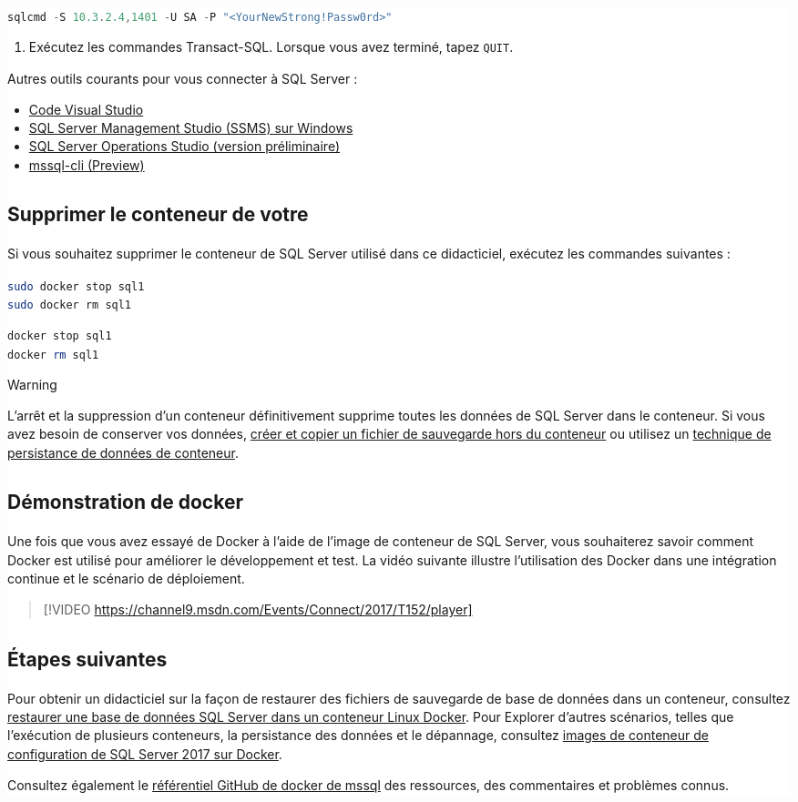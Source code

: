    ```PowerShell
   sqlcmd -S 10.3.2.4,1401 -U SA -P "<YourNewStrong!Passw0rd>"
   ```

1. Exécutez les commandes Transact-SQL. Lorsque vous avez terminé, tapez `QUIT`.

Autres outils courants pour vous connecter à SQL Server :

- [Code Visual Studio](sql-server-linux-develop-use-vscode.md)
- [SQL Server Management Studio (SSMS) sur Windows](sql-server-linux-develop-use-ssms.md)
- [SQL Server Operations Studio (version préliminaire)](../sql-operations-studio/what-is.md)
- [mssql-cli (Preview)](https://blogs.technet.microsoft.com/dataplatforminsider/2017/12/12/try-mssql-cli-a-new-interactive-command-line-tool-for-sql-server/)

## <a name="remove-your-container"></a>Supprimer le conteneur de votre

Si vous souhaitez supprimer le conteneur de SQL Server utilisé dans ce didacticiel, exécutez les commandes suivantes :

```bash
sudo docker stop sql1
sudo docker rm sql1
```

```PowerShell
docker stop sql1
docker rm sql1
```

> [!WARNING]
> L’arrêt et la suppression d’un conteneur définitivement supprime toutes les données de SQL Server dans le conteneur. Si vous avez besoin de conserver vos données, [créer et copier un fichier de sauvegarde hors du conteneur](tutorial-restore-backup-in-sql-server-container.md) ou utilisez un [technique de persistance de données de conteneur](sql-server-linux-configure-docker.md#persist).

## <a name="docker-demo"></a>Démonstration de docker

Une fois que vous avez essayé de Docker à l’aide de l’image de conteneur de SQL Server, vous souhaiterez savoir comment Docker est utilisé pour améliorer le développement et test. La vidéo suivante illustre l’utilisation des Docker dans une intégration continue et le scénario de déploiement.

> [!VIDEO https://channel9.msdn.com/Events/Connect/2017/T152/player]

## <a name="next-steps"></a>Étapes suivantes

Pour obtenir un didacticiel sur la façon de restaurer des fichiers de sauvegarde de base de données dans un conteneur, consultez [restaurer une base de données SQL Server dans un conteneur Linux Docker](tutorial-restore-backup-in-sql-server-container.md). Pour Explorer d’autres scénarios, telles que l’exécution de plusieurs conteneurs, la persistance des données et le dépannage, consultez [images de conteneur de configuration de SQL Server 2017 sur Docker](sql-server-linux-configure-docker.md).

Consultez également le [référentiel GitHub de docker de mssql](https://github.com/Microsoft/mssql-docker) des ressources, des commentaires et problèmes connus.
